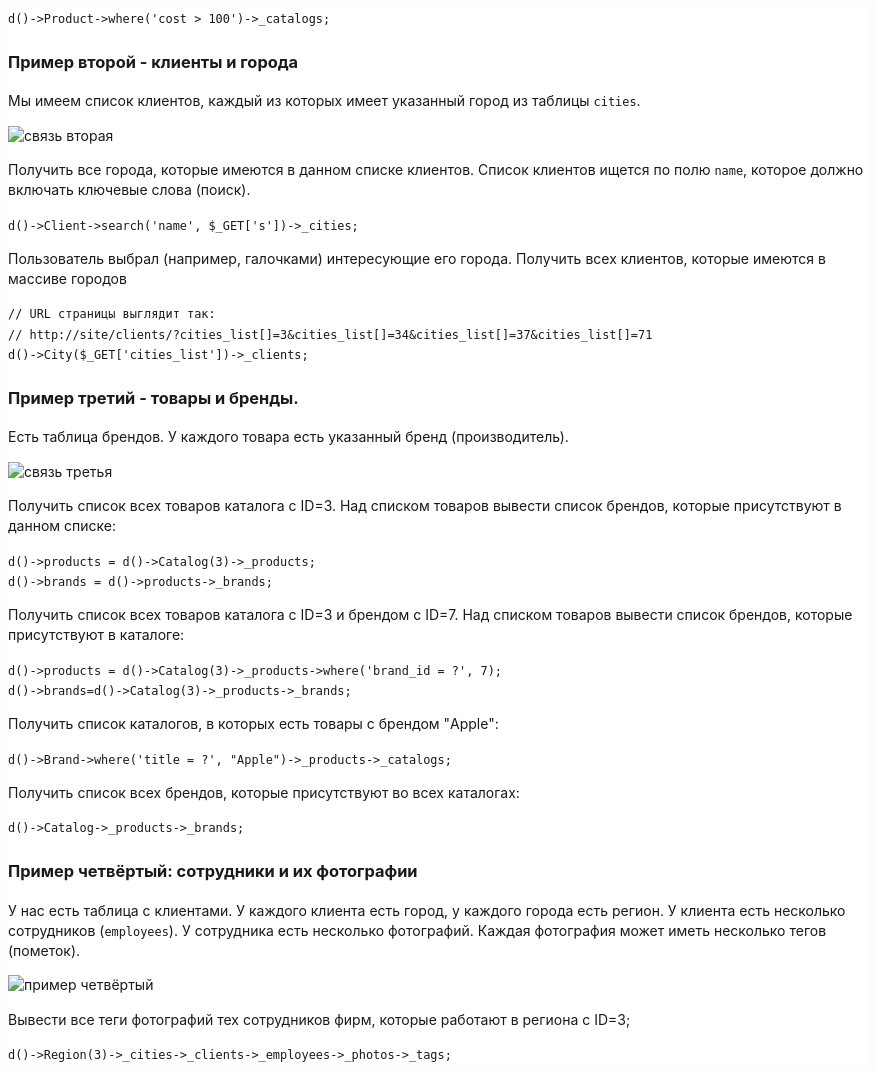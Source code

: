 	d()->Product->where('cost > 100')->_catalogs;

### Пример второй - клиенты и города 

Мы имеем список клиентов, каждый из которых имеет указанный город из таблицы `cities`.

![связь вторая](http://doit-cms.ru/storage/8d4c4fbb2a7e36700b6feae99cd43587.png)

Получить все города, которые имеются в данном списке клиентов. Список клиентов ищется по полю `name`, которое должно включать ключевые слова (поиск).

	d()->Client->search('name', $_GET['s'])->_cities;

Пользователь выбрал (например, галочками) интересующие его города. Получить всех клиентов, которые имеются в массиве городов 

	// URL страницы выглядит так:
	// http://site/clients/?cities_list[]=3&cities_list[]=34&cities_list[]=37&cities_list[]=71
	d()->City($_GET['cities_list'])->_clients;

### Пример третий - товары и бренды.

Есть таблица брендов. У каждого товара есть указанный бренд (производитель).

![связь третья](http://doit-cms.ru/storage/1fc292b1de718a18c5bc0b103ad6c41a.png)

Получить список всех товаров каталога с ID=3. Над списком товаров вывести список брендов, которые присутствуют в данном списке:

	d()->products = d()->Catalog(3)->_products;
	d()->brands = d()->products->_brands;

Получить список всех товаров каталога с ID=3 и брендом с ID=7. Над списком товаров вывести список брендов, которые присутствуют в каталоге:

	d()->products = d()->Catalog(3)->_products->where('brand_id = ?', 7);
	d()->brands=d()->Catalog(3)->_products->_brands;

Получить список каталогов, в которых есть товары с брендом "Apple":

	d()->Brand->where('title = ?', "Apple")->_products->_catalogs;

Получить список всех брендов, которые присутствуют во всех каталогах:
	
	d()->Catalog->_products->_brands;

### Пример четвёртый: сотрудники и их фотографии

У нас есть таблица с клиентами. У каждого клиента есть город, у каждого города есть регион. У клиента есть несколько сотрудников (`employees`). У сотрудника есть несколько фотографий. Каждая фотография может иметь несколько тегов (пометок).

![пример четвёртый](http://doit-cms.ru/storage/fc963c798025ecb0c81e0aba35fa8424.png)

Вывести все теги фотографий тех сотрудников фирм, которые работают в региона с ID=3;

	d()->Region(3)->_cities->_clients->_employees->_photos->_tags; 
